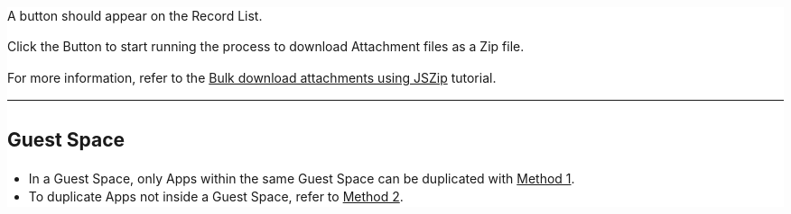 A button should appear on the Record List.

Click the Button to start running the process to download Attachment files as a Zip file.

For more information, refer to the [Bulk download attachments using JSZip](https://developer.kintone.io/hc/en-us/articles/115004137213) tutorial.

---

## Guest Space
  * In a Guest Space, only Apps within the same Guest Space can be duplicated with [Method 1](#method-1-creating-a-new-app-by-duplicating-an-existing-app).
  * To duplicate Apps not inside a Guest Space, refer to [Method 2](#method-2-app-template).
